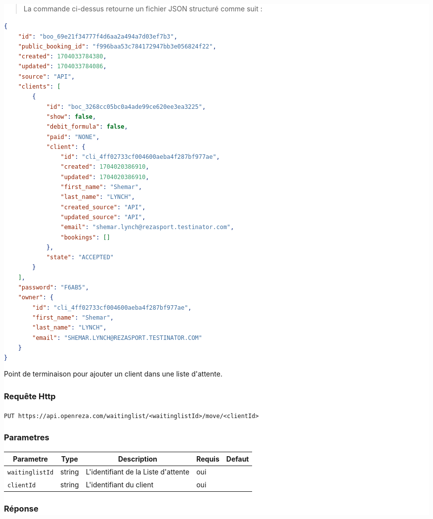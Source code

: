 
> La commande ci-dessus retourne un fichier JSON structuré comme suit :

```json
{
    "id": "boo_69e21f34777f4d6aa2a494a7d03ef7b3",
    "public_booking_id": "f996baa53c784172947bb3e056824f22",
    "created": 1704033784380,
    "updated": 1704033784086,
    "source": "API",
    "clients": [
        {
            "id": "boc_3268cc05bc0a4ade99ce620ee3ea3225",
            "show": false,
            "debit_formula": false,
            "paid": "NONE",
            "client": {
                "id": "cli_4ff02733cf004600aeba4f287bf977ae",
                "created": 1704020386910,
                "updated": 1704020386910,
                "first_name": "Shemar",
                "last_name": "LYNCH",
                "created_source": "API",
                "updated_source": "API",
                "email": "shemar.lynch@rezasport.testinator.com",
                "bookings": []
            },
            "state": "ACCEPTED"
        }
    ],
    "password": "F6AB5",
    "owner": {
        "id": "cli_4ff02733cf004600aeba4f287bf977ae",
        "first_name": "Shemar",
        "last_name": "LYNCH",
        "email": "SHEMAR.LYNCH@REZASPORT.TESTINATOR.COM"
    }
}
```

Point de terminaison pour ajouter un client dans une liste d'attente.

### Requête Http

`PUT https://api.openreza.com/waitinglist/<waitinglistId>/move/<clientId>`

### Parametres

Parametre | Type | Description | Requis | Defaut
--------- | ---- | ----------- | ------ | ------
`waitinglistId` | string  | L'identifiant de la Liste d'attente | oui 
`clientId` | string  | L'identifiant du client | oui 

### Réponse
